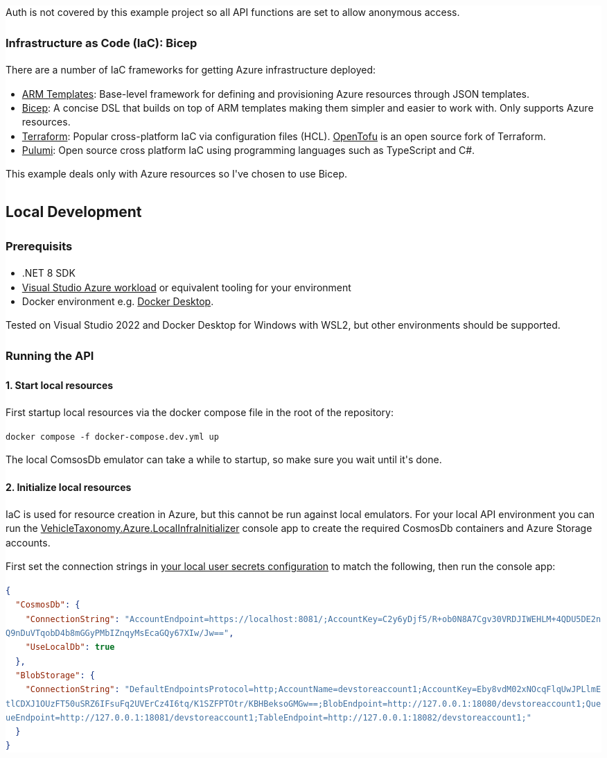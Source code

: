 Auth is not covered by this example project so all API functions are set to allow anonymous access.

### Infrastructure as Code (IaC): Bicep

There are a number of IaC frameworks for getting Azure infrastructure deployed:

- [ARM Templates](https://learn.microsoft.com/en-us/azure/azure-resource-manager/templates/): Base-level framework for defining and provisioning Azure resources through JSON templates.
- [Bicep](https://learn.microsoft.com/en-us/azure/azure-resource-manager/bicep/overview/): A concise DSL that builds on top of ARM templates making them simpler and easier to work with. Only supports Azure resources.
- [Terraform](https://www.terraform.io/): Popular cross-platform IaC via configuration files (HCL). [OpenTofu](https://opentofu.org/) is an open source fork of Terraform.
- [Pulumi](https://www.pulumi.com/): Open source cross platform IaC using programming languages such as TypeScript and C#.

This example deals only with Azure resources so I've chosen to use Bicep.

## Local Development

### Prerequisits

- .NET 8 SDK
- [Visual Studio Azure workload](https://learn.microsoft.com/en-us/azure/azure-functions/functions-develop-vs?pivots=isolated#prerequisites) or equivalent tooling for your environment
- Docker environment e.g. [Docker Desktop](https://qubitpi.github.io/docker-docs/get-docker/).

Tested on Visual Studio 2022 and Docker Desktop for Windows with WSL2, but other environments should be supported.

### Running the API

#### 1. Start local resources

First startup local resources via the docker compose file in the root of the repository:

```
docker compose -f docker-compose.dev.yml up
```

The local ComsosDb emulator can take a while to startup, so make sure you wait until it's done.

#### 2. Initialize local resources

IaC is used for resource creation in Azure, but this cannot be run against local emulators. For your local API environment you can run the [VehicleTaxonomy.Azure.LocalInfraInitializer](src/VehicleTaxonomy.Azure.LocalInfraInitializer) console app to create the required CosmosDb containers and Azure Storage accounts. 

First set the connection strings in [your local user secrets configuration](https://learn.microsoft.com/en-us/aspnet/core/security/app-secrets?view=aspnetcore-8.0&tabs=windows#use-visual-studio) to match the following, then run the console app:

```json
{
  "CosmosDb": {
    "ConnectionString": "AccountEndpoint=https://localhost:8081/;AccountKey=C2y6yDjf5/R+ob0N8A7Cgv30VRDJIWEHLM+4QDU5DE2nQ9nDuVTqobD4b8mGGyPMbIZnqyMsEcaGQy67XIw/Jw==",
    "UseLocalDb": true
  },
  "BlobStorage": {
    "ConnectionString": "DefaultEndpointsProtocol=http;AccountName=devstoreaccount1;AccountKey=Eby8vdM02xNOcqFlqUwJPLlmEtlCDXJ1OUzFT50uSRZ6IFsuFq2UVErCz4I6tq/K1SZFPTOtr/KBHBeksoGMGw==;BlobEndpoint=http://127.0.0.1:18080/devstoreaccount1;QueueEndpoint=http://127.0.0.1:18081/devstoreaccount1;TableEndpoint=http://127.0.0.1:18082/devstoreaccount1;"
  }
}
```